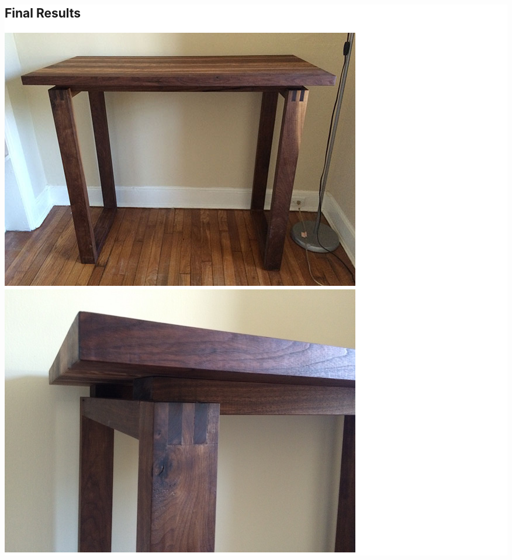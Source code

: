 ## Final Results

![Final desk](/images/posts/2014-11-13-sd-final-1.jpg)
![Close up on the finger joints](/images/posts/2014-11-13-sd-final-2.jpg)